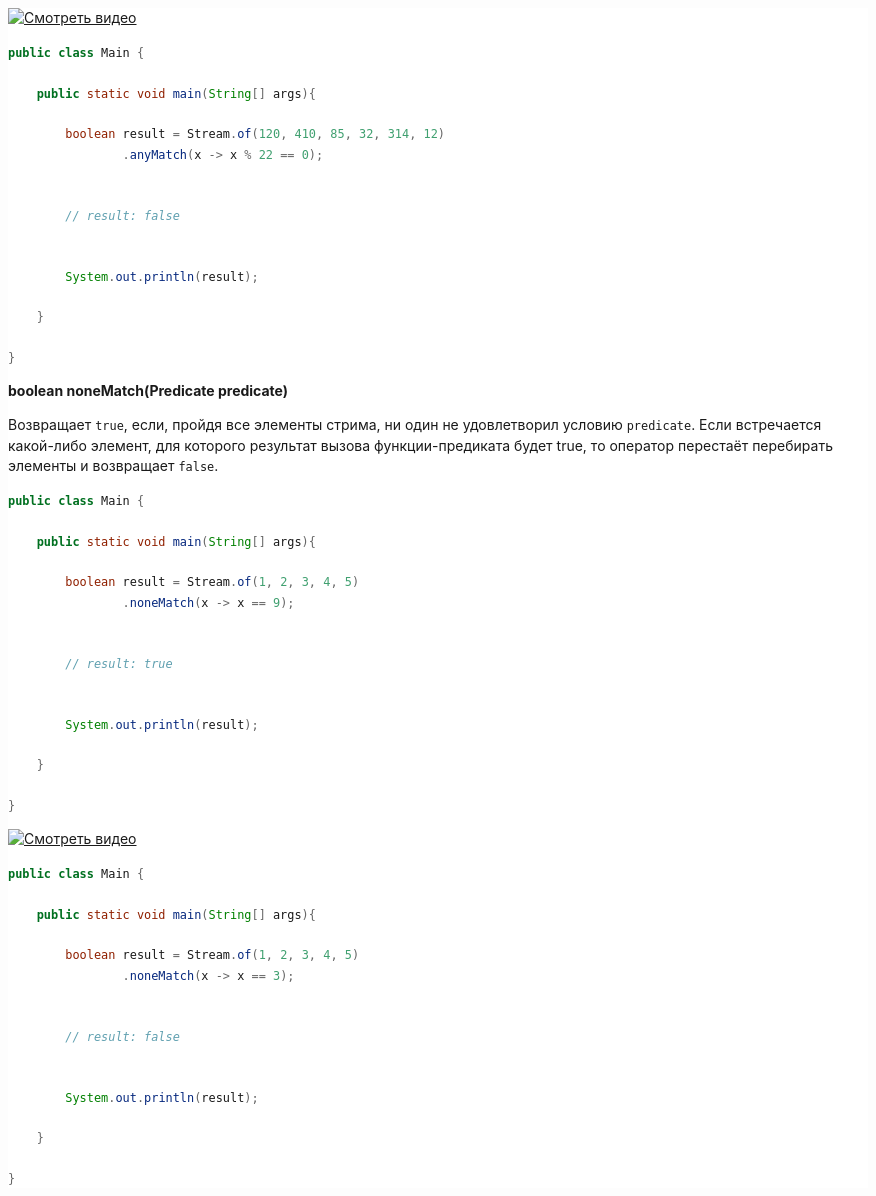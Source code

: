 [![Смотреть видео](https://img.youtube.com/vi/OllxzWu---Q/hqdefault.jpg)](https://youtu.be/OllxzWu---Q)

```java
public class Main {

    public static void main(String[] args){

        boolean result = Stream.of(120, 410, 85, 32, 314, 12)
                .anyMatch(x -> x % 22 == 0);


        // result: false


        System.out.println(result);

    }

}
```

**boolean noneMatch​(Predicate predicate)**

Возвращает `true`, если, пройдя все элементы стрима, ни один не удовлетворил условию `predicate`. Если встречается какой-либо элемент, для которого результат вызова функции-предиката будет true, то оператор перестаёт перебирать элементы и возвращает `false`.

```java
public class Main {

    public static void main(String[] args){

        boolean result = Stream.of(1, 2, 3, 4, 5)
                .noneMatch(x -> x == 9);


        // result: true


        System.out.println(result);

    }

}
```

[![Смотреть видео](https://img.youtube.com/vi/l1choJNBCK0/hqdefault.jpg)](https://youtu.be/l1choJNBCK0)

```java
public class Main {

    public static void main(String[] args){

        boolean result = Stream.of(1, 2, 3, 4, 5)
                .noneMatch(x -> x == 3);


        // result: false


        System.out.println(result);

    }

}
```